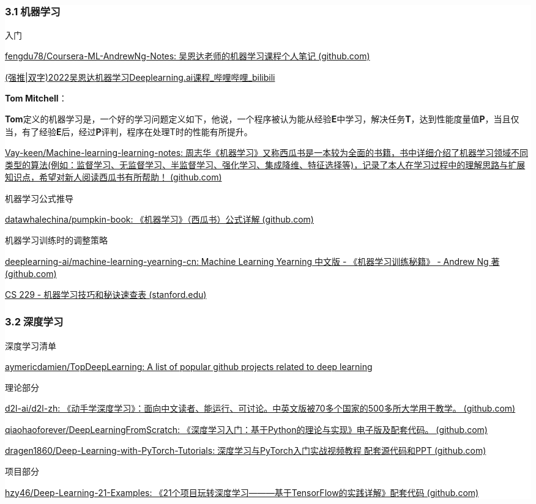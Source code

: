 ### 3.1 机器学习

入门

[fengdu78/Coursera-ML-AndrewNg-Notes: 吴恩达老师的机器学习课程个人笔记 (github.com)](https://github.com/fengdu78/Coursera-ML-AndrewNg-Notes?tab=readme-ov-file)

[(强推|双字)2022吴恩达机器学习Deeplearning.ai课程_哔哩哔哩_bilibili](https://www.bilibili.com/video/BV1Pa411X76s/?spm_id_from=333.337.search-card.all.click&vd_source=62c6b20b70c91e96b6a69bd5e1f914a8)

**Tom Mitchell**：

**Tom**定义的机器学习是，一个好的学习问题定义如下，他说，一个程序被认为能从经验**E**中学习，解决任务**T**，达到性能度量值**P**，当且仅当，有了经验**E**后，经过**P**评判，程序在处理T时的性能有所提升。



[Vay-keen/Machine-learning-learning-notes: 周志华《机器学习》又称西瓜书是一本较为全面的书籍，书中详细介绍了机器学习领域不同类型的算法(例如：监督学习、无监督学习、半监督学习、强化学习、集成降维、特征选择等)，记录了本人在学习过程中的理解思路与扩展知识点，希望对新人阅读西瓜书有所帮助！ (github.com)](https://github.com/Vay-keen/Machine-learning-learning-notes)

机器学习公式推导

[datawhalechina/pumpkin-book: 《机器学习》（西瓜书）公式详解 (github.com)](https://github.com/datawhalechina/pumpkin-book)

机器学习训练时的调整策略

[deeplearning-ai/machine-learning-yearning-cn: Machine Learning Yearning 中文版 - 《机器学习训练秘籍》 - Andrew Ng 著 (github.com)](https://github.com/deeplearning-ai/machine-learning-yearning-cn?tab=readme-ov-file)

[CS 229 - 机器学习技巧和秘诀速查表 (stanford.edu)](https://stanford.edu/~shervine/l/zh/teaching/cs-229/cheatsheet-machine-learning-tips-and-tricks#model-selection)



### 3.2 深度学习

深度学习清单

[aymericdamien/TopDeepLearning: A list of popular github projects related to deep learning](https://github.com/aymericdamien/TopDeepLearning?tab=readme-ov-file)

理论部分

[d2l-ai/d2l-zh: 《动手学深度学习》：面向中文读者、能运行、可讨论。中英文版被70多个国家的500多所大学用于教学。 (github.com)](https://github.com/d2l-ai/d2l-zh?tab=readme-ov-file)

[qiaohaoforever/DeepLearningFromScratch: 《深度学习入门：基于Python的理论与实现》电子版及配套代码。 (github.com)](https://github.com/qiaohaoforever/DeepLearningFromScratch)



[dragen1860/Deep-Learning-with-PyTorch-Tutorials: 深度学习与PyTorch入门实战视频教程 配套源代码和PPT (github.com)](https://github.com/dragen1860/Deep-Learning-with-PyTorch-Tutorials)

项目部分

[hzy46/Deep-Learning-21-Examples: 《21个项目玩转深度学习———基于TensorFlow的实践详解》配套代码 (github.com)](https://github.com/hzy46/Deep-Learning-21-Examples?tab=readme-ov-file)
